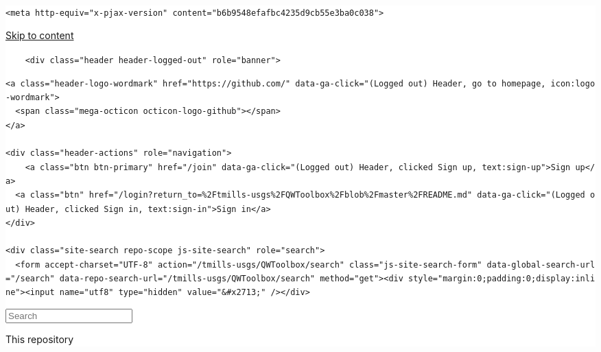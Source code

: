     


    <meta http-equiv="x-pjax-version" content="b6b9548efafbc4235d9cb55e3ba0c038">

      
  <meta name="description" content="Contribute to QWToolbox development by creating an account on GitHub.">
  <meta name="go-import" content="github.com/tmills-usgs/QWToolbox git https://github.com/tmills-usgs/QWToolbox.git">

  <meta content="9124990" name="octolytics-dimension-user_id" /><meta content="tmills-usgs" name="octolytics-dimension-user_login" /><meta content="30073993" name="octolytics-dimension-repository_id" /><meta content="tmills-usgs/QWToolbox" name="octolytics-dimension-repository_nwo" /><meta content="true" name="octolytics-dimension-repository_public" /><meta content="true" name="octolytics-dimension-repository_is_fork" /><meta content="27544611" name="octolytics-dimension-repository_parent_id" /><meta content="USGS-R/QWToolbox" name="octolytics-dimension-repository_parent_nwo" /><meta content="27544611" name="octolytics-dimension-repository_network_root_id" /><meta content="USGS-R/QWToolbox" name="octolytics-dimension-repository_network_root_nwo" />
  <link href="https://github.com/tmills-usgs/QWToolbox/commits/master.atom" rel="alternate" title="Recent Commits to QWToolbox:master" type="application/atom+xml">

  </head>


  <body class="logged_out  env-production  vis-public fork page-blob">
    <a href="#start-of-content" tabindex="1" class="accessibility-aid js-skip-to-content">Skip to content</a>
    <div class="wrapper">
      
      
      


        
        <div class="header header-logged-out" role="banner">
  <div class="container clearfix">

    <a class="header-logo-wordmark" href="https://github.com/" data-ga-click="(Logged out) Header, go to homepage, icon:logo-wordmark">
      <span class="mega-octicon octicon-logo-github"></span>
    </a>

    <div class="header-actions" role="navigation">
        <a class="btn btn-primary" href="/join" data-ga-click="(Logged out) Header, clicked Sign up, text:sign-up">Sign up</a>
      <a class="btn" href="/login?return_to=%2Ftmills-usgs%2FQWToolbox%2Fblob%2Fmaster%2FREADME.md" data-ga-click="(Logged out) Header, clicked Sign in, text:sign-in">Sign in</a>
    </div>

    <div class="site-search repo-scope js-site-search" role="search">
      <form accept-charset="UTF-8" action="/tmills-usgs/QWToolbox/search" class="js-site-search-form" data-global-search-url="/search" data-repo-search-url="/tmills-usgs/QWToolbox/search" method="get"><div style="margin:0;padding:0;display:inline"><input name="utf8" type="hidden" value="&#x2713;" /></div>
  <input type="text"
    class="js-site-search-field is-clearable"
    data-hotkey="s"
    name="q"
    placeholder="Search"
    data-global-scope-placeholder="Search GitHub"
    data-repo-scope-placeholder="Search"
    tabindex="1"
    autocapitalize="off">
  <div class="scope-badge">This repository</div>
</form>
    </div>
